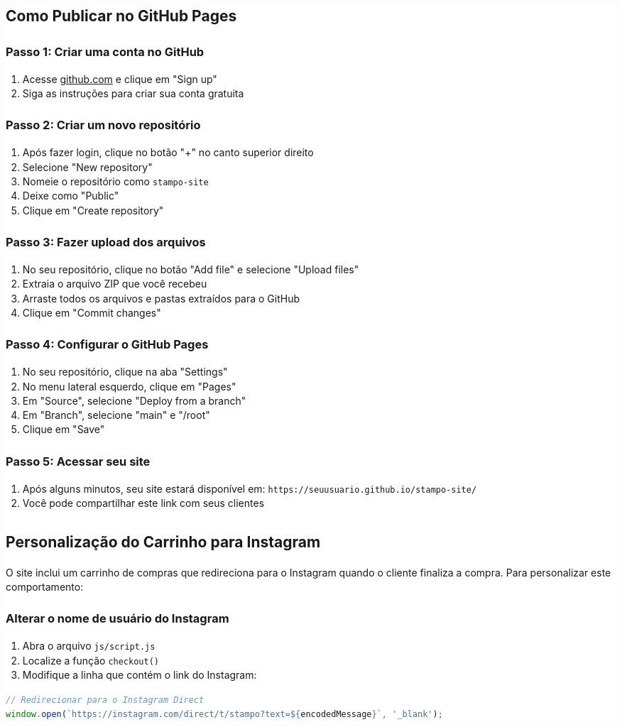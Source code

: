 ## Como Publicar no GitHub Pages

### Passo 1: Criar uma conta no GitHub

1. Acesse [github.com](https://github.com) e clique em "Sign up"
2. Siga as instruções para criar sua conta gratuita

### Passo 2: Criar um novo repositório

1. Após fazer login, clique no botão "+" no canto superior direito
2. Selecione "New repository"
3. Nomeie o repositório como `stampo-site`
4. Deixe como "Public"
5. Clique em "Create repository"

### Passo 3: Fazer upload dos arquivos

1. No seu repositório, clique no botão "Add file" e selecione "Upload files"
2. Extraia o arquivo ZIP que você recebeu
3. Arraste todos os arquivos e pastas extraídos para o GitHub
4. Clique em "Commit changes"

### Passo 4: Configurar o GitHub Pages

1. No seu repositório, clique na aba "Settings"
2. No menu lateral esquerdo, clique em "Pages"
3. Em "Source", selecione "Deploy from a branch"
4. Em "Branch", selecione "main" e "/root"
5. Clique em "Save"

### Passo 5: Acessar seu site

1. Após alguns minutos, seu site estará disponível em:
   `https://seuusuario.github.io/stampo-site/`
2. Você pode compartilhar este link com seus clientes

## Personalização do Carrinho para Instagram

O site inclui um carrinho de compras que redireciona para o Instagram quando o cliente finaliza a compra. Para personalizar este comportamento:

### Alterar o nome de usuário do Instagram

1. Abra o arquivo `js/script.js`
2. Localize a função `checkout()`
3. Modifique a linha que contém o link do Instagram:

```javascript
// Redirecionar para o Instagram Direct
window.open(`https://instagram.com/direct/t/stampo?text=${encodedMessage}`, '_blank');
```
